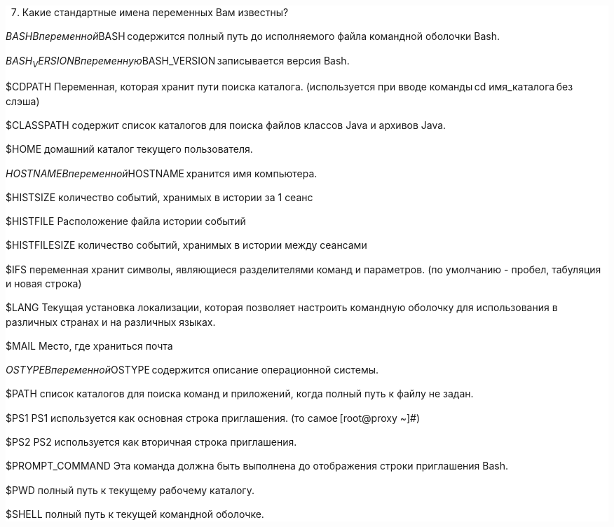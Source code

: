 7. Какие стандартные имена переменных Вам известны? 

$BASH 
 В переменной $BASH содержится полный путь до исполняемого файла командной оболочки Bash. 

$BASH_VERSION 
 В переменную $BASH_VERSION записывается версия Bash. 

$CDPATH 
 Переменная, которая хранит пути поиска каталога. (используется при вводе команды cd имя_каталога без слэша) 

$CLASSPATH 
 содержит список каталогов для поиска файлов классов Java и архивов Java. 

$HOME 
 домашний каталог текущего пользователя. 

$HOSTNAME 
 В переменной $HOSTNAME хранится имя компьютера. 

$HISTSIZE 
 количество событий, хранимых в истории за 1 сеанс 

$HISTFILE 
 Расположение файла истории событий 

$HISTFILESIZE 
 количество событий, хранимых в истории между сеансами 

$IFS 
 переменная хранит символы, являющиеся разделителями команд и параметров. (по умолчанию - пробел, табуляция и новая строка) 

$LANG 
 Текущая установка локализации, которая позволяет настроить командную оболочку для использования в различных странах и на различных языках. 

$MAIL 
 Место, где храниться почта 

$OSTYPE 
 В переменной $OSTYPE содержится описание операционной системы. 

$PATH 
 список каталогов для поиска команд и приложений, когда полный путь к файлу не задан. 

$PS1 
 PS1 используется как основная строка приглашения. (то самое [root@proxy ~]#) 

$PS2 
 PS2 используется как вторичная строка приглашения. 

$PROMPT_COMMAND
    Эта команда должна быть выполнена до отображения строки приглашения Bash. 

$PWD
 полный путь к текущему рабочему каталогу. 

$SHELL
 полный путь к текущей командной оболочке. 
